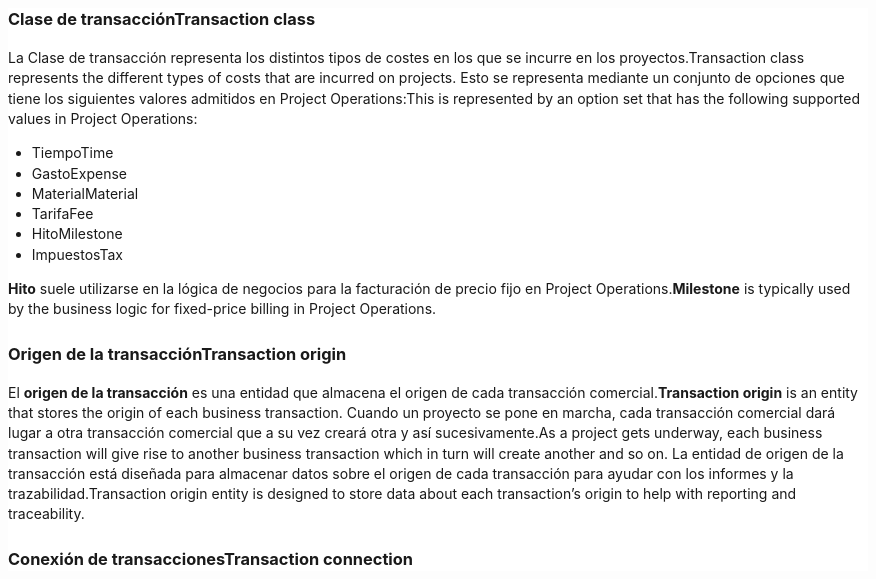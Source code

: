 ### <a name="transaction-class"></a><span data-ttu-id="dff1e-132">Clase de transacción</span><span class="sxs-lookup"><span data-stu-id="dff1e-132">Transaction class</span></span>

<span data-ttu-id="dff1e-133">La Clase de transacción representa los distintos tipos de costes en los que se incurre en los proyectos.</span><span class="sxs-lookup"><span data-stu-id="dff1e-133">Transaction class represents the different types of costs that are incurred on projects.</span></span> <span data-ttu-id="dff1e-134">Esto se representa mediante un conjunto de opciones que tiene los siguientes valores admitidos en Project Operations:</span><span class="sxs-lookup"><span data-stu-id="dff1e-134">This is represented by an option set that has the following supported values in Project Operations:</span></span>

  - <span data-ttu-id="dff1e-135">Tiempo</span><span class="sxs-lookup"><span data-stu-id="dff1e-135">Time</span></span>
  - <span data-ttu-id="dff1e-136">Gasto</span><span class="sxs-lookup"><span data-stu-id="dff1e-136">Expense</span></span>
  - <span data-ttu-id="dff1e-137">Material</span><span class="sxs-lookup"><span data-stu-id="dff1e-137">Material</span></span>
  - <span data-ttu-id="dff1e-138">Tarifa</span><span class="sxs-lookup"><span data-stu-id="dff1e-138">Fee</span></span>
  - <span data-ttu-id="dff1e-139">Hito</span><span class="sxs-lookup"><span data-stu-id="dff1e-139">Milestone</span></span>
  - <span data-ttu-id="dff1e-140">Impuestos</span><span class="sxs-lookup"><span data-stu-id="dff1e-140">Tax</span></span>

<span data-ttu-id="dff1e-141">**Hito** suele utilizarse en la lógica de negocios para la facturación de precio fijo en Project Operations.</span><span class="sxs-lookup"><span data-stu-id="dff1e-141">**Milestone** is typically used by the business logic for fixed-price billing in Project Operations.</span></span>

### <a name="transaction-origin"></a><span data-ttu-id="dff1e-142">Origen de la transacción</span><span class="sxs-lookup"><span data-stu-id="dff1e-142">Transaction origin</span></span>

<span data-ttu-id="dff1e-143">El **origen de la transacción** es una entidad que almacena el origen de cada transacción comercial.</span><span class="sxs-lookup"><span data-stu-id="dff1e-143">**Transaction origin** is an entity that stores the origin of each business transaction.</span></span> <span data-ttu-id="dff1e-144">Cuando un proyecto se pone en marcha, cada transacción comercial dará lugar a otra transacción comercial que a su vez creará otra y así sucesivamente.</span><span class="sxs-lookup"><span data-stu-id="dff1e-144">As a project gets underway, each business transaction will give rise to another business transaction which in turn will create another and so on.</span></span> <span data-ttu-id="dff1e-145">La entidad de origen de la transacción está diseñada para almacenar datos sobre el origen de cada transacción para ayudar con los informes y la trazabilidad.</span><span class="sxs-lookup"><span data-stu-id="dff1e-145">Transaction origin entity is designed to store data about each transaction’s origin to help with reporting and traceability.</span></span> 

### <a name="transaction-connection"></a><span data-ttu-id="dff1e-146">Conexión de transacciones</span><span class="sxs-lookup"><span data-stu-id="dff1e-146">Transaction connection</span></span>
